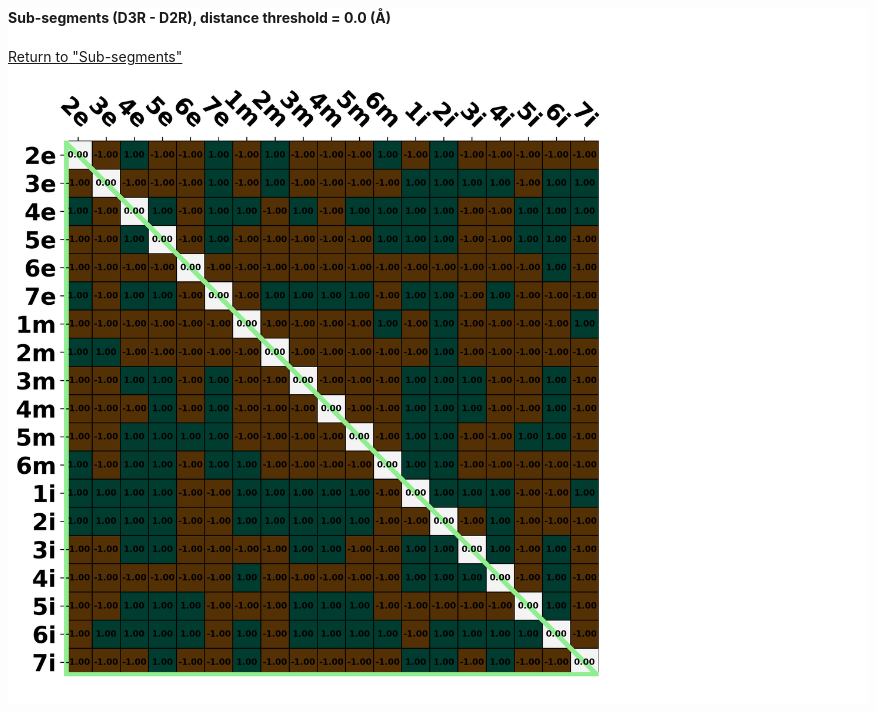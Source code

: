 
#### Sub-segments (D3R - D2R), distance threshold = 0.0 (Å)<br>

[Return to "Sub-segments"](#Sub-segments)<br>

<table><tr>
<img src="diff_a.d3gi_pd-a.d2gi_bro/subsegment/subsegment_threshold_0.0_withtext.png" alt="drawing" width="600"/>